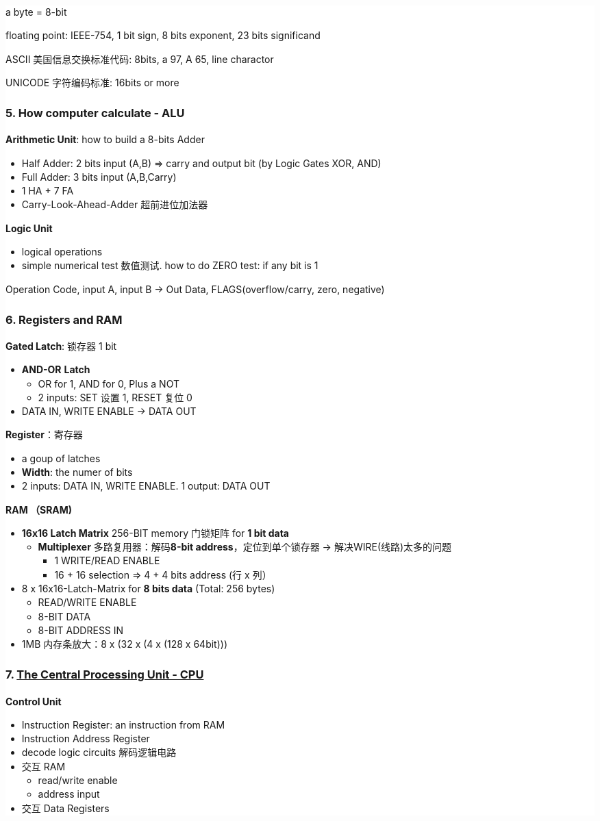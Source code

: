 a byte = 8-bit

floating point: IEEE-754, 1 bit sign, 8 bits exponent, 23 bits significand 

ASCII 美国信息交换标准代码: 8bits, a 97, A 65, line charactor

UNICODE 字符编码标准: 16bits or more

### 5. How computer calculate - ALU

**Arithmetic Unit**: how to build a 8-bits Adder

- Half Adder: 2 bits input (A,B) => carry and output bit (by Logic Gates XOR, AND)
- Full Adder: 3 bits input (A,B,Carry)
- 1 HA + 7 FA
- Carry-Look-Ahead-Adder 超前进位加法器

**Logic Unit**

- logical operations
- simple numerical test 数值测试. how to do ZERO test: if any bit is 1

Operation Code, input A, input B -> Out Data, FLAGS(overflow/carry, zero, negative)

### 6. Registers and RAM

**Gated Latch**: 锁存器 1 bit

- **AND-OR** **Latch**
  - OR for 1, AND for 0, Plus a NOT
  - 2 inputs: SET 设置 1, RESET 复位 0
- DATA IN, WRITE ENABLE -> DATA OUT

**Register**：寄存器

- a goup of latches
- **Width**: the numer of bits
- 2 inputs: DATA IN, WRITE ENABLE. 1 output: DATA OUT

**RAM （SRAM)**

- **16x16  Latch Matrix** 256-BIT memory 门锁矩阵 for **1 bit data**
  - **Multiplexer** 多路复用器：解码**8-bit address**，定位到单个锁存器 -> 解决WIRE(线路)太多的问题
    - 1 WRITE/READ ENABLE
    - 16 + 16 selection => 4 + 4 bits address (行 x 列）
- 8 x 16x16-Latch-Matrix for **8 bits data** (Total: 256 bytes)
  - READ/WRITE ENABLE
  - 8-BIT DATA
  - 8-BIT ADDRESS IN
- 1MB 内存条放大：8 x (32 x (4 x (128 x 64bit)))

### 7. [The Central Processing Unit  - CPU](https://www.bilibili.com/video/BV1EW411u7th?p=7)

**Control Unit**

- Instruction Register: an instruction from RAM
- Instruction Address Register
- decode logic circuits 解码逻辑电路
- 交互 RAM 
  - read/write enable
  - address input
- 交互 Data Registers
